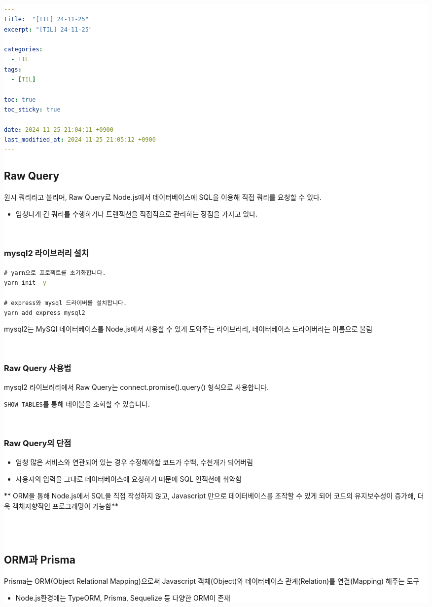 ```yaml
---
title:  "[TIL] 24-11-25"
excerpt: "[TIL] 24-11-25"

categories:
  - TIL
tags:
  - [TIL]

toc: true
toc_sticky: true
 
date: 2024-11-25 21:04:11 +0900
last_modified_at: 2024-11-25 21:05:12 +0900
---
```

## Raw Query

원시 쿼리라고 불리며, Raw Query로 Node.js에서 데이터베이스에 SQL을 이용해 직접 쿼리를 요청할 수 있다.

- 엄청나게 긴 쿼리를 수행하거나 트랜잭션을 직접적으로 관리하는 장점을 가지고 있다.

<br>

### mysql2 라이브러리 설치

```cmd
# yarn으로 프로젝트를 초기화합니다.
yarn init -y

# express와 mysql 드라이버를 설치합니다.
yarn add express mysql2
```

mysql2는 MySQl 데이터베이스를 Node.js에서 사용할 수 있게 도와주는 라이브러리, 데이터베이스 드라이버라는 이름으로 불림

<br>

### Raw Query 사용법

mysql2 라이브러리에서 Raw Query는 connect.promise().query() 형식으로 사용합니다.

```SHOW TABLES```를 통해 테이블을 조회할 수 있습니다.

<br>

### Raw Query의 단점

- 엄청 많은 서비스와 연관되어 있는 경우 수정해야할 코드가 수백, 수천개가 되어버림

- 사용자의 입력을 그대로 데이터베이스에 요청하기 때문에 SQL 인젝션에 취약함

** ORM을 통해 Node.js에서 SQL을 직접 작성하지 않고, Javascript 만으로 데이터베이스를 조작할 수 있게 되어 코드의 유지보수성이 증가해, 더욱 객체지향적인 프로그래밍이 가능함**

<br>

<br>

## ORM과 Prisma

Prisma는 ORM(Object Relational Mapping)으로써 Javascript 객체(Object)와 데이터베이스 관계(Relation)를 연결(Mapping) 해주는 도구

- Node.js환경에는 TypeORM, Prisma, Sequelize 등 다양한 ORM이 존재
```
